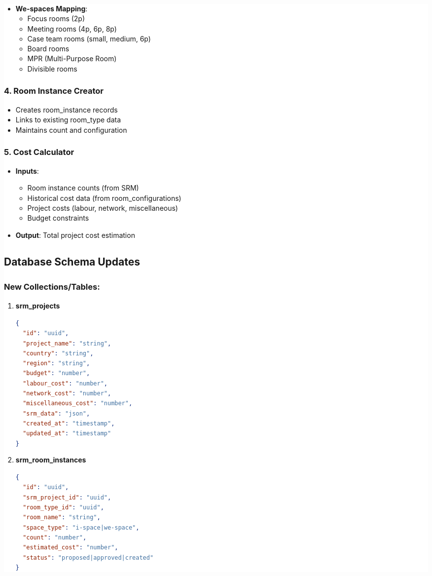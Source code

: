 - **We-spaces Mapping**:
  - Focus rooms (2p)
  - Meeting rooms (4p, 6p, 8p)
  - Case team rooms (small, medium, 6p)
  - Board rooms
  - MPR (Multi-Purpose Room)
  - Divisible rooms

### 4. Room Instance Creator
- Creates room_instance records
- Links to existing room_type data
- Maintains count and configuration

### 5. Cost Calculator
- **Inputs**:
  - Room instance counts (from SRM)
  - Historical cost data (from room_configurations)
  - Project costs (labour, network, miscellaneous)
  - Budget constraints

- **Output**: Total project cost estimation

## Database Schema Updates

### New Collections/Tables:

1. **srm_projects**
   ```json
   {
     "id": "uuid",
     "project_name": "string",
     "country": "string",
     "region": "string",
     "budget": "number",
     "labour_cost": "number",
     "network_cost": "number",
     "miscellaneous_cost": "number",
     "srm_data": "json",
     "created_at": "timestamp",
     "updated_at": "timestamp"
   }
   ```

2. **srm_room_instances**
   ```json
   {
     "id": "uuid",
     "srm_project_id": "uuid",
     "room_type_id": "uuid",
     "room_name": "string",
     "space_type": "i-space|we-space",
     "count": "number",
     "estimated_cost": "number",
     "status": "proposed|approved|created"
   }
   ```
